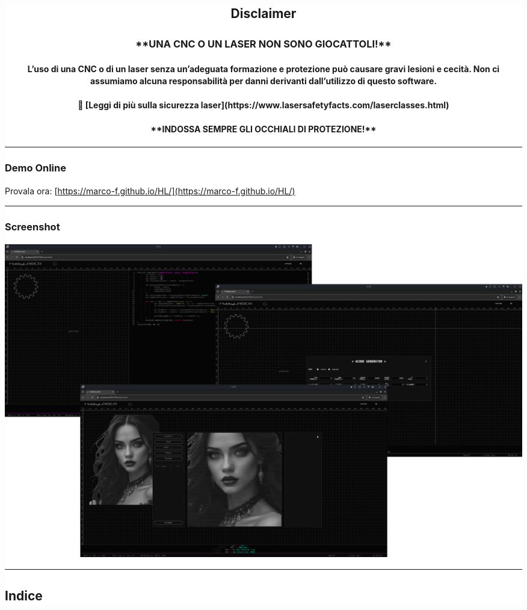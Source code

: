 <h2 align="center">Disclaimer</h2>
<h3 align="center" color="red">**UNA CNC O UN LASER NON SONO GIOCATTOLI!**</h3>
<h4 align="center"> L’uso di una CNC o di un laser senza un’adeguata formazione e protezione può causare gravi lesioni e cecità. Non ci assumiamo alcuna responsabilità per danni derivanti dall’utilizzo di questo software.</h4>
<h4 align="center"> 🔗 [Leggi di più sulla sicurezza laser](https://www.lasersafetyfacts.com/laserclasses.html) </h4>  
<h4 align="center"> **INDOSSA SEMPRE GLI OCCHIALI DI PROTEZIONE!** </h4>

---

### Demo Online

Provala ora: [https://marco-f.github.io/HL/](https://marco-f.github.io/HL/)

---

### Screenshot

<p align="center">
  <img src="IMG/ss.png" alt="Screenshot 1" width="100%"/>
</p>

---

## Indice
